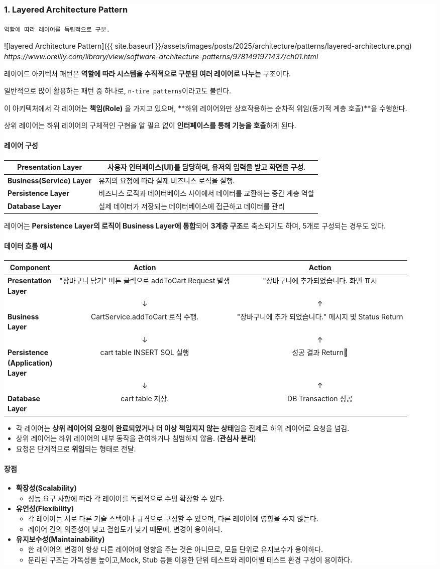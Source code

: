 ### 1. Layered Architecture Pattern

	역할에 따라 레이어를 독립적으로 구분.

![layered Architecture Pattern]({{ site.baseurl }}/assets/images/posts/2025/architecture/patterns/layered-architecture.png)
  *https://www.oreilly.com/library/view/software-architecture-patterns/9781491971437/ch01.html*

레이어드 아키텍처 패턴은 **역할에 따라 시스템을 수직적으로 구분된 여러 레이어로 나누는** 구조이다.

일반적으로 많이 활용하는 패턴 중 하나로, `n-tire patterns`이라고도 불린다.

이 아키텍처에서 각 레이어는 **책임(Role)** 을 가지고 있으며, **하위 레이어와만 상호작용하는 순차적 위임(동기적 계층 호출)**을 수행한다.

상위 레이어는 하위 레이어의 구체적인 구현을 알 필요 없이 **인터페이스를 통해 기능을 호출**하게 된다.

#### 레이어 구성

| **Presentation Layer**      | 사용자 인터페이스(UI)를 담당하며, 유저의 입력을 받고 화면을 구성. |
| --------------------------- | --------------------------------------- |
| **Business(Service) Layer** | 유저의 요청에 따라 실제 비즈니스 로직을 실행.              |
| **Persistence Layer**       | 비즈니스 로직과 데이터베이스 사이에서 데이터를 교환하는 중간 계층 역할 |
| **Database Layer**          | 실제 데이터가 저장되는 데이터베이스에 접근하고 데이터를 관리       |

레이어는 **Persistence Layer의 로직이 Business Layer에 통합**되어 **3계층 구조**로 축소되기도 하며, 5개로 구성되는 경우도 있다.

#### 데이터 흐름 예시

| Component                                |                 Action                 |                Action                 |
| ----------------------------------------- | :------------------------------------: | :-----------------------------------: |
| **Presentation <br>Layer**                | "장바구니 담기" 버튼 클릭으로 addToCart Request 발생 |         "장바구니에 추가되었습니다. 화면 표시         |
|                                           |                   ↓                    |                   ↑                   |
| **Business <br>Layer**                    |      CartService.addToCart 로직 수행.      | "장바구니에 추가 되었습니다." 메시지 및 Status Return |
|                                           |                   ↓                    |                   ↑                   |
| **Persistence<br>(Application)<br>Layer** |        cart table INSERT SQL 실행        |             성공 결과 Return             |
|                                           |                   ↓                    |                   ↑                   |
| **Database<br>Layer**                     |             cart table 저장.             |           DB Transaction 성공           |

- 각 레이어는 **상위 레이어의 요청이 완료되었거나 더 이상 책임지지 않는 상태**임을 전제로 하위 레이어로 요청을 넘김.
- 상위 레이어는 하위 레이어의 내부 동작을 관여하거나 침범하지 않음. (**관심사 분리**)
- 요청은 단계적으로 **위임**되는 형태로 전달.

#### 장점
- **확장성(Scalability)**
  - 성능 요구 사항에 따라 각 레이어를 독립적으로 수평 확장할 수 있다.
- **유연성(Flexibility)**
  - 각 레이어는 서로 다른 기술 스택이나 규격으로 구성할 수 있으며, 다른 레이어에 영향을 주지 않는다.
  - 레이어 간의 의존성이 낮고 결합도가 낮기 때문에, 변경이 용이하다.
- **유지보수성(Maintainability)**
  - 한 레이어의 변경이 항상 다른 레이어에 영향을 주는 것은 아니므로, 모듈 단위로 유지보수가 용이하다.
  - 분리된 구조는 가독성을 높이고,Mock, Stub 등을 이용한 단위 테스트와 레이어별 테스트 환경 구성이 용이하다.
